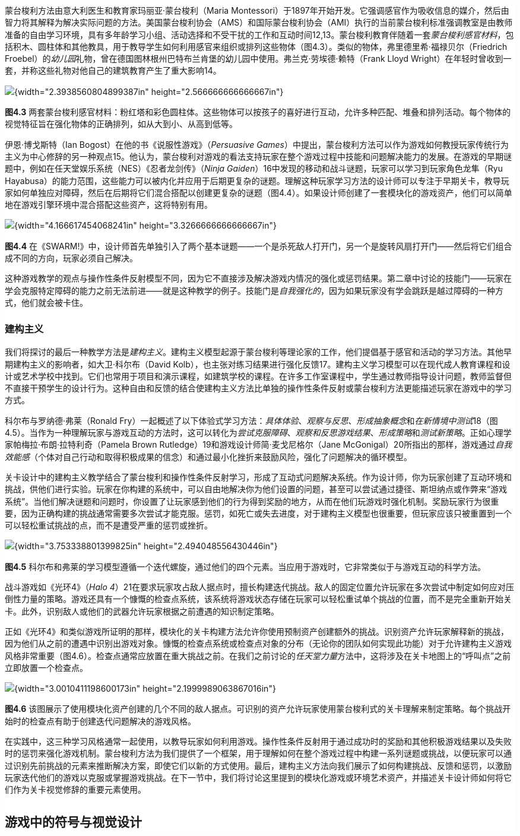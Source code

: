  蒙台梭利方法由意大利医生和教育家玛丽亚·蒙台梭利（Maria Montessori）于1897年开始开发。它强调感官作为吸收信息的媒介，然后由智力将其解释为解决实际问题的方法。美国蒙台梭利协会（AMS）和国际蒙台梭利协会（AMI）执行的当前蒙台梭利标准强调教室是由教师准备的自由学习环境，具有多年龄学习小组、活动选择和不受干扰的工作和互动时间12,13。蒙台梭利教育伴随着一套*蒙台梭利感官材料*，包括积木、圆柱体和其他教具，用于教导学生如何利用感官来组织或排列这些物体（图4.3）。类似的物体，弗里德里希·福禄贝尔（Friedrich Froebel）的*幼儿园*礼物，曾在德国图林根州巴特布兰肯堡的幼儿园中使用。弗兰克·劳埃德·赖特（Frank Lloyd Wright）在年轻时曾收到一套，并称这些礼物对他自己的建筑教育产生了重大影响14。

 ![](./media/media/image233.jpeg){width="2.3938560804899387in" height="2.566666666666667in"}

 **图4.3** 两套蒙台梭利感官材料：粉红塔和彩色圆柱体。这些物体可以按孩子的喜好进行互动，允许多种匹配、堆叠和排列活动。每个物体的视觉特征旨在强化物体的正确排列，如从大到小、从高到低等。

 伊恩·博戈斯特（Ian Bogost）在他的书《说服性游戏》（*Persuasive Games*）中提出，蒙台梭利方法可以作为游戏如何教授玩家传统行为主义为中心修辞的另一种观点15。他认为，蒙台梭利对游戏的看法支持玩家在整个游戏过程中技能和问题解决能力的发展。在游戏的早期谜题中，例如在任天堂娱乐系统（NES）《忍者龙剑传》（*Ninja Gaiden*）16中发现的移动和战斗谜题，玩家可以学习到玩家角色龙隼（Ryu Hayabusa）的能力范围，这些能力可以被内化并应用于后期更复杂的谜题。理解这种玩家学习方法的设计师可以专注于早期关卡，教导玩家如何单独应对障碍，然后在后期将它们混合搭配以创建更复杂的谜题（图4.4）。如果设计师创建了一套模块化的游戏资产，他们可以简单地在游戏引擎环境中混合搭配这些资产，这将特别有用。

 ![](./media/media/image234.jpeg){width="4.166617454068241in" height="3.3266666666666667in"}

 **图4.4** 在《SWARM!》中，设计师首先单独引入了两个基本谜题——一个是杀死敌人打开门，另一个是旋转风扇打开门——然后将它们组合成不同的方向，玩家必须自己解决。

 这种游戏教学的观点与操作性条件反射模型不同，因为它不直接涉及解决游戏内情况的强化或惩罚结果。第二章中讨论的技能门——玩家在学会克服特定障碍的能力之前无法前进——就是这种教学的例子。技能门是*自我强化的*，因为如果玩家没有学会跳跃是越过障碍的一种方式，他们就会被卡住。

 ### 建构主义

 我们将探讨的最后一种教学方法是*建构主义*。建构主义模型起源于蒙台梭利等理论家的工作，他们提倡基于感官和活动的学习方法。其他早期建构主义的影响者，如大卫·科尔布（David Kolb），也主张对练习结果进行强化反馈17。建构主义学习模型可以在现代成人教育课程和设计或艺术学校中找到。它们也常用于项目和演示课程，如建筑学校的课程。在许多工作室课程中，学生通过教师指导设计问题，教师监督但不直接干预学生的设计行为。这种自由和反馈的结合使建构主义方法比单独的操作性条件反射或蒙台梭利方法更能描述玩家在游戏中的学习方式。

 科尔布与罗纳德·弗莱（Ronald Fry）一起概述了以下体验式学习方法：*具体体验*、*观察与反思*、*形成抽象概念*和*在新情境中测试*18（图4.5）。当作为一种理解玩家与游戏互动的方法时，这可以转化为*尝试克服障碍*、*观察和反思游戏结果*、*形成策略*和*测试新策略*。正如心理学家帕梅拉·布朗·拉特利奇（Pamela Brown Rutledge）19和游戏设计师简·麦戈尼格尔（Jane McGonigal）20所指出的那样，游戏通过*自我效能感*（个体对自己行动和取得积极成果的信念）和通过最小化挫折来鼓励风险，强化了问题解决的循环模型。

 关卡设计中的建构主义教学结合了蒙台梭利和操作性条件反射学习，形成了互动式问题解决系统。作为设计师，你为玩家创建了互动环境和挑战，供他们进行实验。玩家在你构建的系统中，可以自由地解决你为他们设置的问题，甚至可以尝试通过捷径、斯坦纳点或作弊来“游戏系统”。当他们解决谜题和问题时，你设置了让玩家感到他们的行为得到奖励的地方，从而在他们玩游戏时强化机制。奖励玩家行为很重要，因为正确构建的挑战通常需要多次尝试才能克服。惩罚，如死亡或失去进度，对于建构主义模型也很重要，但玩家应该只被重置到一个可以轻松重试挑战的点，而不是遭受严重的惩罚或挫折。

 ![](./media/media/image235.png){width="3.753338801399825in" height="2.494048556430446in"}

 **图4.5** 科尔布和弗莱的学习模型遵循一个迭代螺旋，通过他们的四个元素。当应用于游戏时，它非常类似于与游戏互动的科学方法。

 战斗游戏如《光环4》（*Halo 4*）21在要求玩家攻占敌人据点时，擅长构建迭代挑战。敌人的固定位置允许玩家在多次尝试中制定如何应对压倒性力量的策略。游戏还具有一个慷慨的检查点系统，该系统将游戏状态存储在玩家可以轻松重试单个挑战的位置，而不是完全重新开始关卡。此外，识别敌人或他们的武器允许玩家根据之前遭遇的知识制定策略。

 正如《光环4》和类似游戏所证明的那样，模块化的关卡构建方法允许你使用预制资产创建额外的挑战。识别资产允许玩家解释新的挑战，因为他们从之前的遭遇中识别出游戏对象。慷慨的检查点系统或检查点对象的分布（无论你的团队如何实现此功能）对于允许建构主义游戏风格非常重要（图4.6）。检查点通常应放置在重大挑战之前。在我们之前讨论的*任天堂力量*方法中，这将涉及在关卡地图上的“呼叫点”之前立即放置一个检查点。

 ![](./media/media/image236.jpeg){width="3.0010411198600173in" height="2.1999989063867016in"}

 **图4.6** 该图展示了使用模块化资产创建的几个不同的敌人据点。可识别的资产允许玩家使用蒙台梭利式的关卡理解来制定策略。每个挑战开始时的检查点有助于创建迭代问题解决的游戏风格。

 在实践中，这三种学习风格通常一起使用，以教导玩家如何利用游戏。操作性条件反射用于通过成功时的奖励和其他积极游戏结果以及失败时的惩罚来强化游戏机制。蒙台梭利方法为我们提供了一个框架，用于理解如何在整个游戏过程中构建一系列谜题或挑战，以便玩家可以通过识别先前挑战的元素来推断解决方案，即使它们以新的方式使用。最后，建构主义方法向我们展示了如何构建挑战、反馈和惩罚，以激励玩家迭代他们的游戏以克服或掌握游戏挑战。在下一节中，我们将讨论这里提到的模块化游戏或环境艺术资产，并描述关卡设计师如何将它们作为关卡视觉修辞的重要元素使用。

 ## 游戏中的符号与视觉设计
